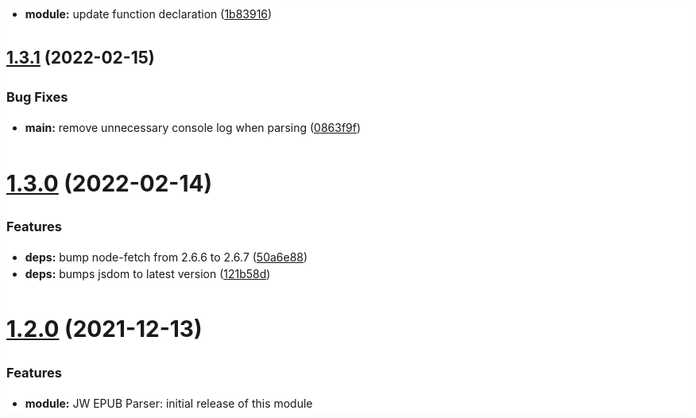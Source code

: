 - **module:** update function declaration ([1b83916](https://github.com/sws2apps/meeting-schedules-parser/commit/1b83916813a2fb42bd0fe4ba10c1b750d831de2b))

## [1.3.1](https://github.com/sws2apps/meeting-schedules-parser/compare/v1.3.0...v1.3.1) (2022-02-15)

### Bug Fixes

- **main:** remove unnecessary console log when parsing ([0863f9f](https://github.com/sws2apps/meeting-schedules-parser/commit/0863f9fcf540b6371387377f9571f5f007eec35c))

# [1.3.0](https://github.com/sws2apps/meeting-schedules-parser/compare/v1.2.0...v1.3.0) (2022-02-14)

### Features

- **deps:** bump node-fetch from 2.6.6 to 2.6.7 ([50a6e88](https://github.com/sws2apps/meeting-schedules-parser/commit/50a6e88b33ecd56d6c09d0842147a1b42957090c))
- **deps:** bumps jsdom to latest version ([121b58d](https://github.com/sws2apps/meeting-schedules-parser/commit/121b58dbd5844bc47c8b8fcd79e93031b21e77cb))

# [1.2.0](https://github.com/sws2apps/meeting-schedules-parser/compare/v1.1.0...v1.2.0) (2021-12-13)

### Features

- **module:** JW EPUB Parser: initial release of this module
